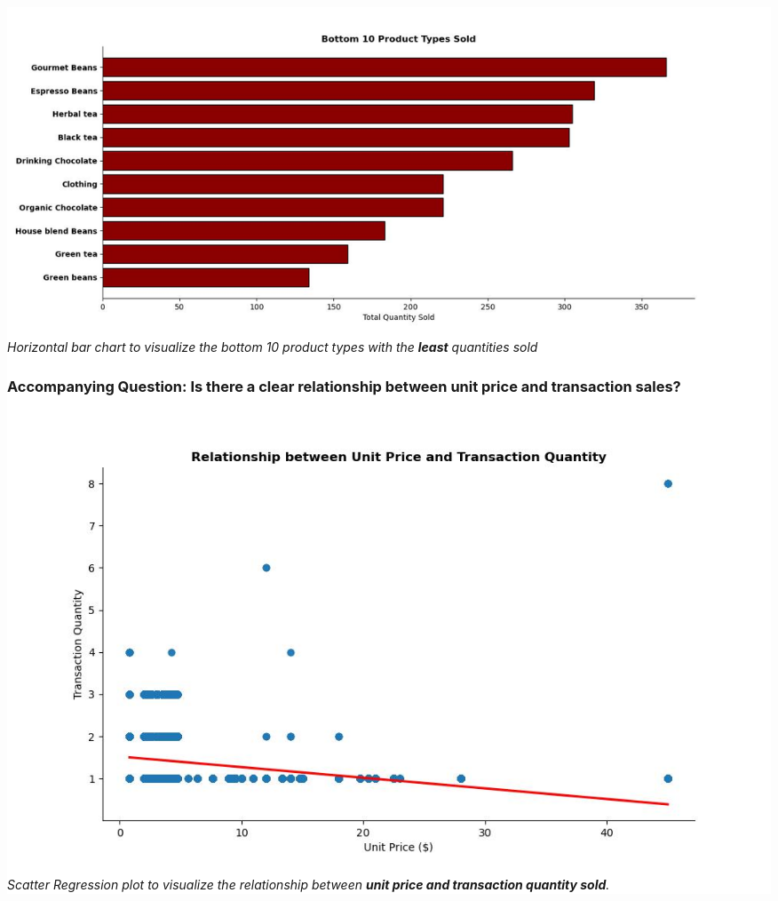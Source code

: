 ![Bottom 10 Product Types Sold](vizzes/bott_prod_type_sold.jpg)
*Horizontal bar chart to visualize the bottom 10 product types with the **least** quantities sold*

### Accompanying Question: Is there a clear relationship between unit price and transaction sales?
![Unit Price & Quantity Sold Regplot](vizzes\price_qty_regplot.jpg)
*Scatter Regression plot to visualize the relationship between **unit price and transaction quantity sold**.*
